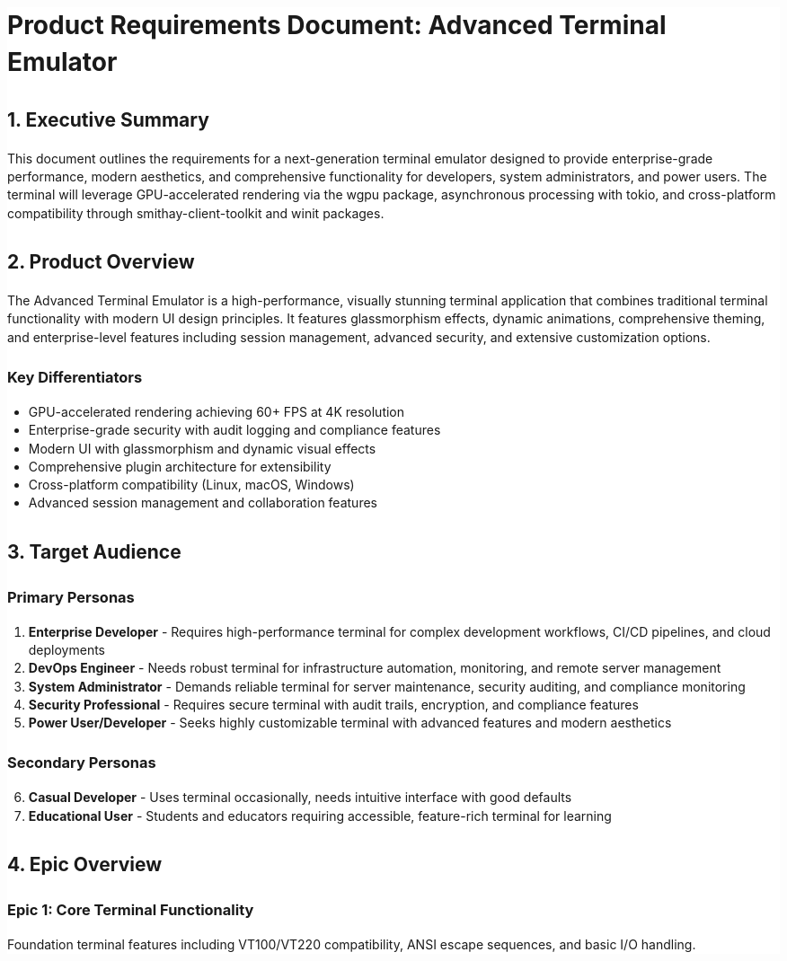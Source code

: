 # Product Requirements Document: Advanced Terminal Emulator

## 1. Executive Summary

This document outlines the requirements for a next-generation terminal emulator designed to provide enterprise-grade performance, modern aesthetics, and comprehensive functionality for developers, system administrators, and power users. The terminal will leverage GPU-accelerated rendering via the wgpu package, asynchronous processing with tokio, and cross-platform compatibility through smithay-client-toolkit and winit packages.

## 2. Product Overview

The Advanced Terminal Emulator is a high-performance, visually stunning terminal application that combines traditional terminal functionality with modern UI design principles. It features glassmorphism effects, dynamic animations, comprehensive theming, and enterprise-level features including session management, advanced security, and extensive customization options.

### Key Differentiators
- GPU-accelerated rendering achieving 60+ FPS at 4K resolution
- Enterprise-grade security with audit logging and compliance features
- Modern UI with glassmorphism and dynamic visual effects
- Comprehensive plugin architecture for extensibility
- Cross-platform compatibility (Linux, macOS, Windows)
- Advanced session management and collaboration features

## 3. Target Audience

### Primary Personas
1. **Enterprise Developer** - Requires high-performance terminal for complex development workflows, CI/CD pipelines, and cloud deployments
2. **DevOps Engineer** - Needs robust terminal for infrastructure automation, monitoring, and remote server management
3. **System Administrator** - Demands reliable terminal for server maintenance, security auditing, and compliance monitoring
4. **Security Professional** - Requires secure terminal with audit trails, encryption, and compliance features
5. **Power User/Developer** - Seeks highly customizable terminal with advanced features and modern aesthetics

### Secondary Personas
6. **Casual Developer** - Uses terminal occasionally, needs intuitive interface with good defaults
7. **Educational User** - Students and educators requiring accessible, feature-rich terminal for learning

## 4. Epic Overview

### Epic 1: Core Terminal Functionality
Foundation terminal features including VT100/VT220 compatibility, ANSI escape sequences, and basic I/O handling.

